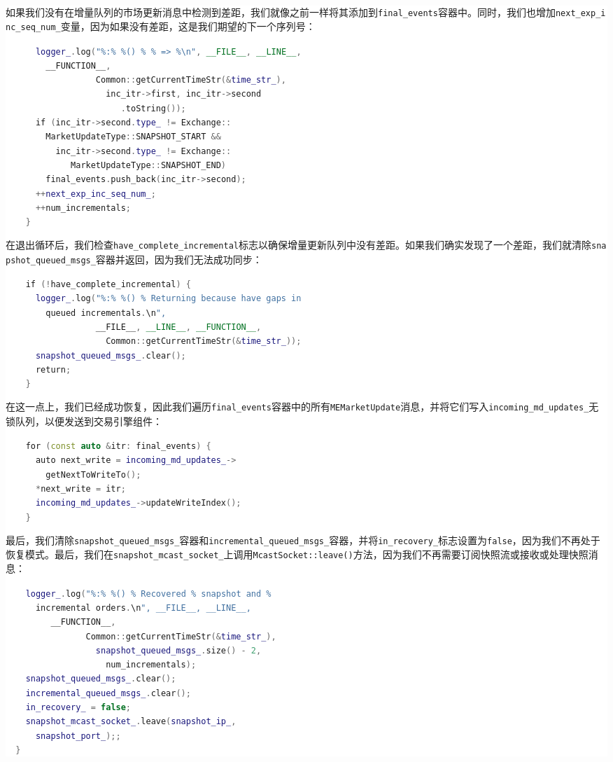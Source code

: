 如果我们没有在增量队列的市场更新消息中检测到差距，我们就像之前一样将其添加到`final_events`容器中。同时，我们也增加`next_exp_inc_seq_num_`变量，因为如果没有差距，这是我们期望的下一个序列号：

```cpp
      logger_.log("%:% %() % % => %\n", __FILE__, __LINE__,
        __FUNCTION__,
                  Common::getCurrentTimeStr(&time_str_),
                    inc_itr->first, inc_itr->second
                       .toString());
      if (inc_itr->second.type_ != Exchange::
        MarketUpdateType::SNAPSHOT_START &&
          inc_itr->second.type_ != Exchange::
             MarketUpdateType::SNAPSHOT_END)
        final_events.push_back(inc_itr->second);
      ++next_exp_inc_seq_num_;
      ++num_incrementals;
    }
```

在退出循环后，我们检查`have_complete_incremental`标志以确保增量更新队列中没有差距。如果我们确实发现了一个差距，我们就清除`snapshot_queued_msgs_`容器并返回，因为我们无法成功同步：

```cpp
    if (!have_complete_incremental) {
      logger_.log("%:% %() % Returning because have gaps in
        queued incrementals.\n",
                  __FILE__, __LINE__, __FUNCTION__,
                    Common::getCurrentTimeStr(&time_str_));
      snapshot_queued_msgs_.clear();
      return;
    }
```

在这一点上，我们已经成功恢复，因此我们遍历`final_events`容器中的所有`MEMarketUpdate`消息，并将它们写入`incoming_md_updates_`无锁队列，以便发送到交易引擎组件：

```cpp
    for (const auto &itr: final_events) {
      auto next_write = incoming_md_updates_->
        getNextToWriteTo();
      *next_write = itr;
      incoming_md_updates_->updateWriteIndex();
    }
```

最后，我们清除`snapshot_queued_msgs_`容器和`incremental_queued_msgs_`容器，并将`in_recovery_`标志设置为`false`，因为我们不再处于恢复模式。最后，我们在`snapshot_mcast_socket_`上调用`McastSocket::leave()`方法，因为我们不再需要订阅快照流或接收或处理快照消息：

```cpp
    logger_.log("%:% %() % Recovered % snapshot and %
      incremental orders.\n", __FILE__, __LINE__,
         __FUNCTION__,
                Common::getCurrentTimeStr(&time_str_),
                  snapshot_queued_msgs_.size() - 2,
                    num_incrementals);
    snapshot_queued_msgs_.clear();
    incremental_queued_msgs_.clear();
    in_recovery_ = false;
    snapshot_mcast_socket_.leave(snapshot_ip_,
      snapshot_port_);;
  }
```
